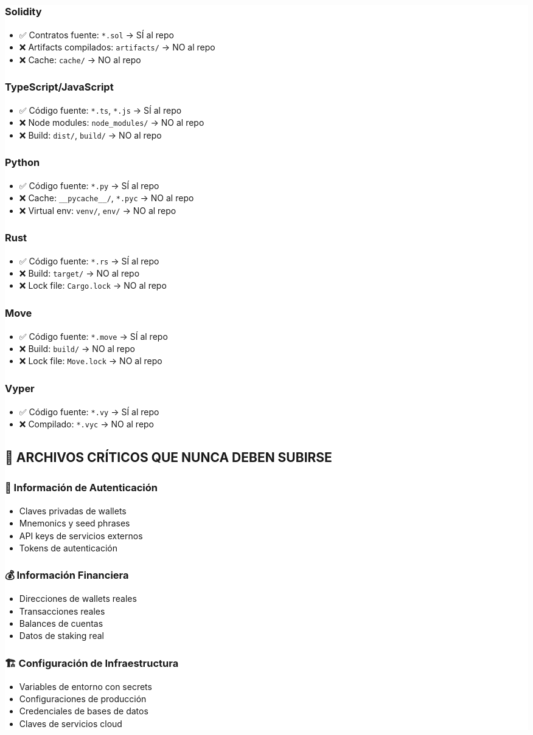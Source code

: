 ### Solidity
- ✅ Contratos fuente: `*.sol` → SÍ al repo
- ❌ Artifacts compilados: `artifacts/` → NO al repo
- ❌ Cache: `cache/` → NO al repo

### TypeScript/JavaScript
- ✅ Código fuente: `*.ts`, `*.js` → SÍ al repo
- ❌ Node modules: `node_modules/` → NO al repo
- ❌ Build: `dist/`, `build/` → NO al repo

### Python
- ✅ Código fuente: `*.py` → SÍ al repo
- ❌ Cache: `__pycache__/`, `*.pyc` → NO al repo
- ❌ Virtual env: `venv/`, `env/` → NO al repo

### Rust
- ✅ Código fuente: `*.rs` → SÍ al repo
- ❌ Build: `target/` → NO al repo
- ❌ Lock file: `Cargo.lock` → NO al repo

### Move
- ✅ Código fuente: `*.move` → SÍ al repo
- ❌ Build: `build/` → NO al repo
- ❌ Lock file: `Move.lock` → NO al repo

### Vyper
- ✅ Código fuente: `*.vy` → SÍ al repo
- ❌ Compilado: `*.vyc` → NO al repo

## 🚨 ARCHIVOS CRÍTICOS QUE NUNCA DEBEN SUBIRSE

### 🔐 Información de Autenticación
- Claves privadas de wallets
- Mnemonics y seed phrases
- API keys de servicios externos
- Tokens de autenticación

### 💰 Información Financiera
- Direcciones de wallets reales
- Transacciones reales
- Balances de cuentas
- Datos de staking real

### 🏗️ Configuración de Infraestructura
- Variables de entorno con secrets
- Configuraciones de producción
- Credenciales de bases de datos
- Claves de servicios cloud
